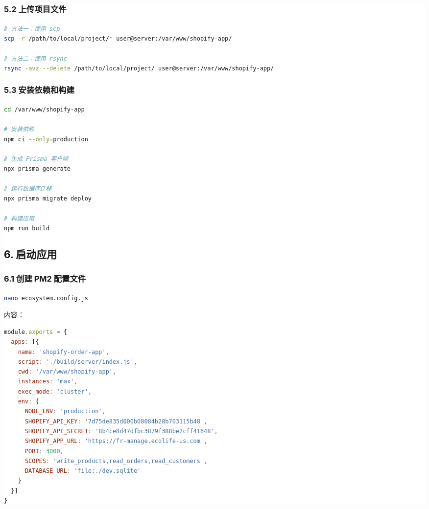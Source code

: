 ### 5.2 上传项目文件
```bash
# 方法一：使用 scp
scp -r /path/to/local/project/* user@server:/var/www/shopify-app/

# 方法二：使用 rsync
rsync -avz --delete /path/to/local/project/ user@server:/var/www/shopify-app/
```

### 5.3 安装依赖和构建
```bash
cd /var/www/shopify-app

# 安装依赖
npm ci --only=production

# 生成 Prisma 客户端
npx prisma generate

# 运行数据库迁移
npx prisma migrate deploy

# 构建应用
npm run build
```

## 6. 启动应用

### 6.1 创建 PM2 配置文件
```bash
nano ecosystem.config.js
```

内容：
```javascript
module.exports = {
  apps: [{
    name: 'shopify-order-app',
    script: './build/server/index.js',
    cwd: '/var/www/shopify-app',
    instances: 'max',
    exec_mode: 'cluster',
    env: {
      NODE_ENV: 'production',
      SHOPIFY_API_KEY: '7d75de835d000b08084b28b703115b48',
      SHOPIFY_API_SECRET: '8b4ce8d47dfbc3879f388be2cff41648',
      SHOPIFY_APP_URL: 'https://fr-manage.ecolife-us.com',
      PORT: 3000,
      SCOPES: 'write_products,read_orders,read_customers',
      DATABASE_URL: 'file:./dev.sqlite'
    }
  }]
}
```

